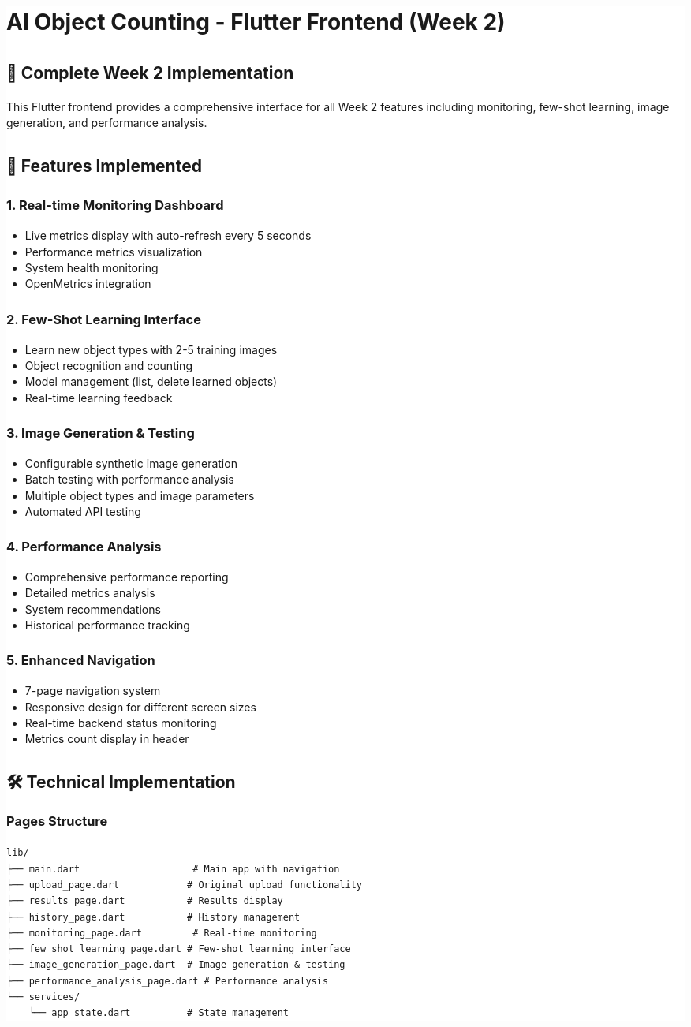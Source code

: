 # AI Object Counting - Flutter Frontend (Week 2)

## 🎉 Complete Week 2 Implementation

This Flutter frontend provides a comprehensive interface for all Week 2 features including monitoring, few-shot learning, image generation, and performance analysis.

## 🚀 Features Implemented

### 1. **Real-time Monitoring Dashboard**
- Live metrics display with auto-refresh every 5 seconds
- Performance metrics visualization
- System health monitoring
- OpenMetrics integration

### 2. **Few-Shot Learning Interface**
- Learn new object types with 2-5 training images
- Object recognition and counting
- Model management (list, delete learned objects)
- Real-time learning feedback

### 3. **Image Generation & Testing**
- Configurable synthetic image generation
- Batch testing with performance analysis
- Multiple object types and image parameters
- Automated API testing

### 4. **Performance Analysis**
- Comprehensive performance reporting
- Detailed metrics analysis
- System recommendations
- Historical performance tracking

### 5. **Enhanced Navigation**
- 7-page navigation system
- Responsive design for different screen sizes
- Real-time backend status monitoring
- Metrics count display in header

## 🛠️ Technical Implementation

### Pages Structure
```
lib/
├── main.dart                    # Main app with navigation
├── upload_page.dart            # Original upload functionality
├── results_page.dart           # Results display
├── history_page.dart           # History management
├── monitoring_page.dart         # Real-time monitoring
├── few_shot_learning_page.dart # Few-shot learning interface
├── image_generation_page.dart  # Image generation & testing
├── performance_analysis_page.dart # Performance analysis
└── services/
    └── app_state.dart          # State management
```
